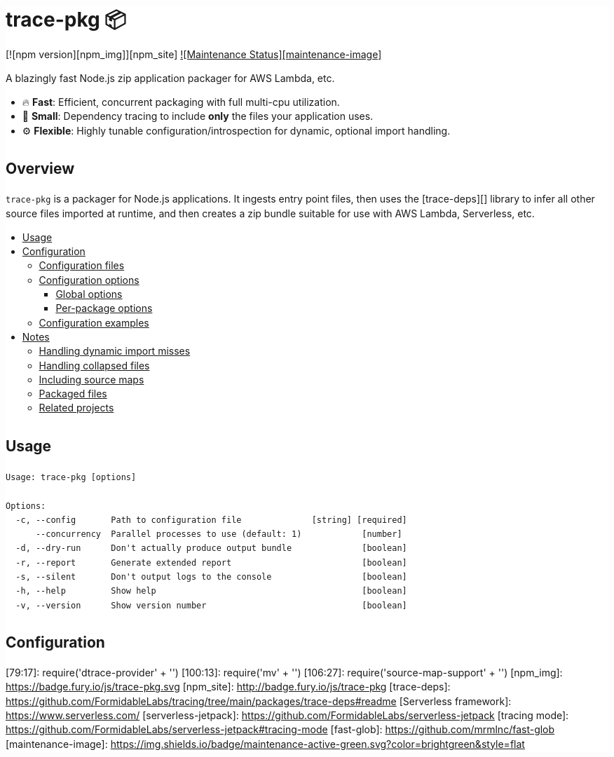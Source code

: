 trace-pkg 📦
============

[![npm version][npm_img]][npm_site]
[![Maintenance Status][maintenance-image]](#maintenance-status)

A blazingly fast Node.js zip application packager for AWS Lambda, etc.

- 🔥 **Fast**: Efficient, concurrent packaging with full multi-cpu utilization.
- 🔎 **Small**: Dependency tracing to include **only** the files your application uses.
- ⚙️ **Flexible**: Highly tunable configuration/introspection for dynamic, optional import handling.

## Overview

`trace-pkg` is a packager for Node.js applications. It ingests entry point files, then uses the [trace-deps][] library to infer all other source files imported at runtime, and then creates a zip bundle suitable for use with AWS Lambda, Serverless, etc.




- [Usage](#usage)
- [Configuration](#configuration)
  - [Configuration files](#configuration-files)
  - [Configuration options](#configuration-options)
    - [Global options](#global-options)
    - [Per-package options](#per-package-options)
  - [Configuration examples](#configuration-examples)
- [Notes](#notes)
  - [Handling dynamic import misses](#handling-dynamic-import-misses)
  - [Handling collapsed files](#handling-collapsed-files)
  - [Including source maps](#including-source-maps)
  - [Packaged files](#packaged-files)
  - [Related projects](#related-projects)




## Usage

```
Usage: trace-pkg [options]

Options:
  -c, --config       Path to configuration file              [string] [required]
      --concurrency  Parallel processes to use (default: 1)            [number]
  -d, --dry-run      Don't actually produce output bundle              [boolean]
  -r, --report       Generate extended report                          [boolean]
  -s, --silent       Don't output logs to the console                  [boolean]
  -h, --help         Show help                                         [boolean]
  -v, --version      Show version number                               [boolean]
```

## Configuration


  [79:17]: require('dtrace-provider' + '')
  [100:13]: require('mv' + '')
  [106:27]: require('source-map-support' + '')
[npm_img]: https://badge.fury.io/js/trace-pkg.svg
[npm_site]: http://badge.fury.io/js/trace-pkg
[trace-deps]: https://github.com/FormidableLabs/tracing/tree/main/packages/trace-deps#readme
[Serverless framework]: https://www.serverless.com/
[serverless-jetpack]: https://github.com/FormidableLabs/serverless-jetpack
[tracing mode]: https://github.com/FormidableLabs/serverless-jetpack#tracing-mode
[fast-glob]: https://github.com/mrmlnc/fast-glob
[maintenance-image]: https://img.shields.io/badge/maintenance-active-green.svg?color=brightgreen&style=flat